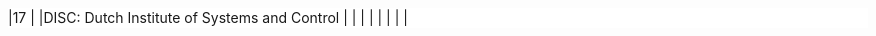 |17 |      |DISC: Dutch Institute of Systems and Control                                    |                                                                                                                                                                                                                                                                                                                                                                                                                                                                                                                                                                                                                                                                                                                                                                                                                                                                                                                                                                                                                                                                                                                                                                                             |                                                                                                                                                                                                                                                                                                                                                                                                                                                                                                                                                                                                                                                                                                                                                                                                                                                                                                                                                                                        |                                                                                                                                                                                                                                                                                                                                                                                                                                                                                                                                                                                                                                                                 |                                                                                                                   |                                      |                                                |      |